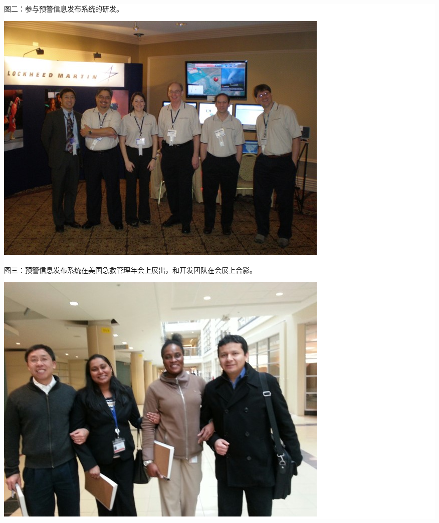 图二：参与预警信息发布系统的研发。

![](../../src/proses/life/19c.jpg)

图三：预警信息发布系统在美国急救管理年会上展出，和开发团队在会展上合影。

![](../../src/proses/life/19d.jpg)
